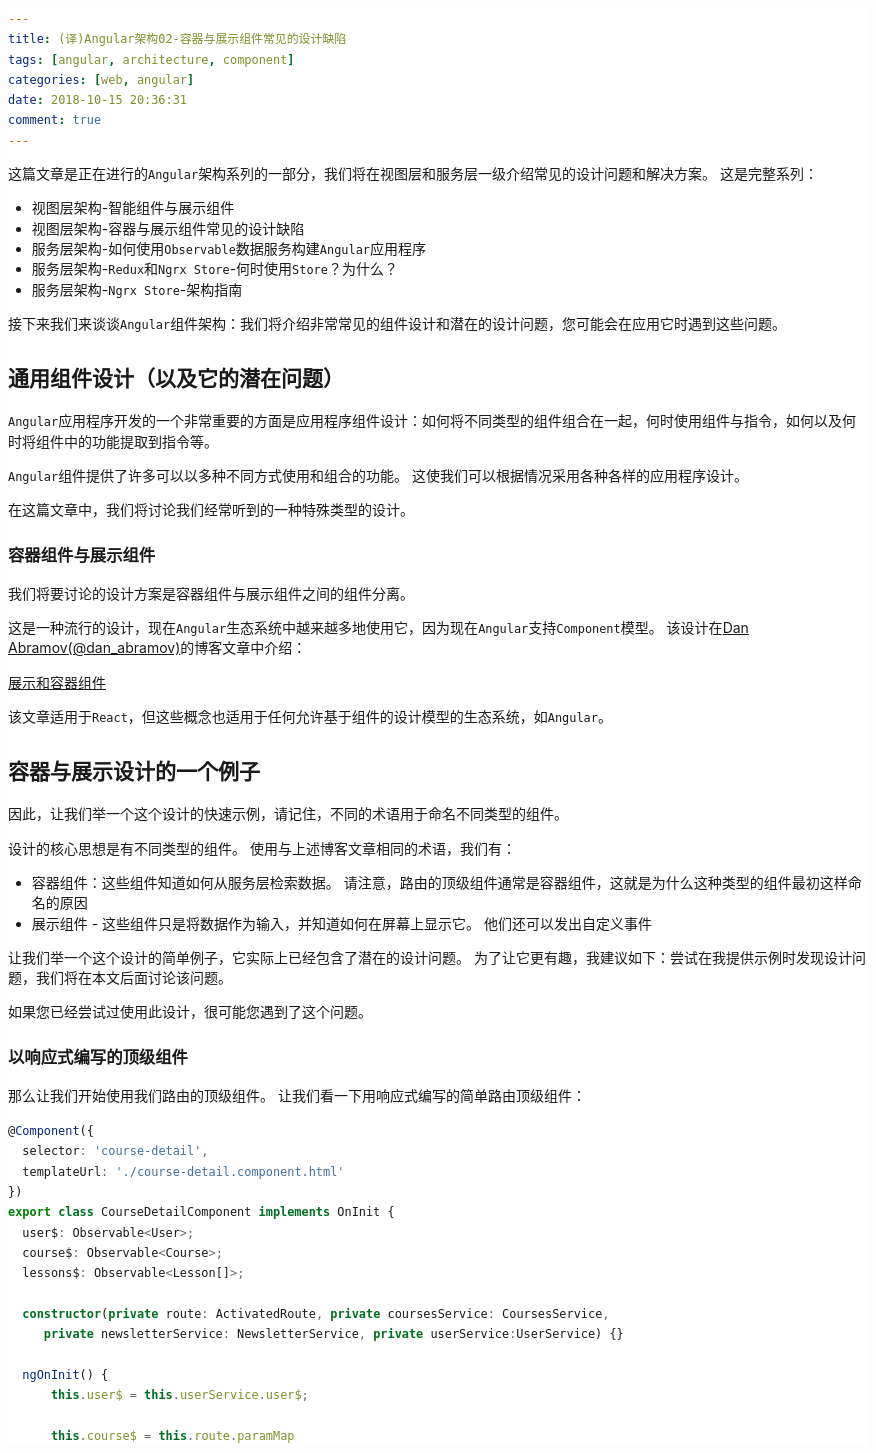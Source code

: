 ```yaml
---
title: (译)Angular架构02-容器与展示组件常见的设计缺陷
tags: [angular, architecture, component]
categories: [web, angular]
date: 2018-10-15 20:36:31
comment: true
---
```

这篇文章是正在进行的`Angular`架构系列的一部分，我们将在视图层和服务层一级介绍常见的设计问题和解决方案。 这是完整系列：
- 视图层架构-智能组件与展示组件
- 视图层架构-容器与展示组件常见的设计缺陷
- 服务层架构-如何使用`Observable`数据服务构建`Angular`应用程序
- 服务层架构-`Redux`和`Ngrx Store`-何时使用`Store`？为什么？
- 服务层架构-`Ngrx Store`-架构指南

接下来我们来谈谈`Angular`组件架构：我们将介绍非常常见的组件设计和潜在的设计问题，您可能会在应用它时遇到这些问题。


## 通用组件设计（以及它的潜在问题）
`Angular`应用程序开发的一个非常重要的方面是应用程序组件设计：如何将不同类型的组件组合在一起，何时使用组件与指令，如何以及何时将组件中的功能提取到指令等。

`Angular`组件提供了许多可以以多种不同方式使用和组合的功能。 这使我们可以根据情况采用各种各样的应用程序设计。

在这篇文章中，我们将讨论我们经常听到的一种特殊类型的设计。

### 容器组件与展示组件
我们将要讨论的设计方案是容器组件与展示组件之间的组件分离。

这是一种流行的设计，现在`Angular`生态系统中越来越多地使用它，因为现在`Angular`支持`Component`模型。 该设计在[Dan Abramov(@dan_abramov)](https://twitter.com/dan_abramov)的博客文章中介绍：

[展示和容器组件](https://medium.com/@dan_abramov/smart-and-dumb-components-7ca2f9a7c7d0)

该文章适用于`React`，但这些概念也适用于任何允许基于组件的设计模型的生态系统，如`Angular`。

## 容器与展示设计的一个例子
因此，让我们举一个这个设计的快速示例，请记住，不同的术语用于命名不同类型的组件。

设计的核心思想是有不同类型的组件。 使用与上述博客文章相同的术语，我们有：

- 容器组件：这些组件知道如何从服务层检索数据。 请注意，路由的顶级组件通常是容器组件，这就是为什么这种类型的组件最初这样命名的原因
- 展示组件 - 这些组件只是将数据作为输入，并知道如何在屏幕上显示它。 他们还可以发出自定义事件

让我们举一个这个设计的简单例子，它实际上已经包含了潜在的设计问题。 为了让它更有趣，我建议如下：尝试在我提供示例时发现设计问题，我们将在本文后面讨论该问题。

如果您已经尝试过使用此设计，很可能您遇到了这个问题。

### 以响应式编写的顶级组件
那么让我们开始使用我们路由的顶级组件。 让我们看一下用响应式编写的简单路由顶级组件：
```ts
@Component({
  selector: 'course-detail',
  templateUrl: './course-detail.component.html'
})
export class CourseDetailComponent implements OnInit {
  user$: Observable<User>;
  course$: Observable<Course>;
  lessons$: Observable<Lesson[]>;

  constructor(private route: ActivatedRoute, private coursesService: CoursesService,
     private newsletterService: NewsletterService, private userService:UserService) {}

  ngOnInit() {
      this.user$ = this.userService.user$;

      this.course$ = this.route.paramMap
```